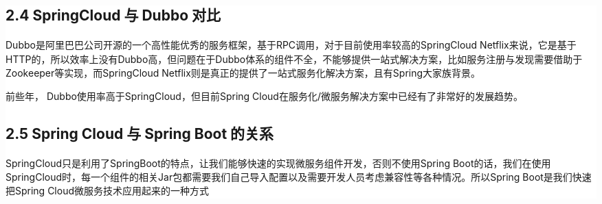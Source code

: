 ## 2.4 SpringCloud 与 Dubbo 对⽐

Dubbo是阿⾥巴巴公司开源的⼀个⾼性能优秀的服务框架，基于RPC调⽤，对于⽬前使⽤率较⾼的SpringCloud Netflix来说，它是基于HTTP的，所以效率上没有Dubbo⾼，但问题在于Dubbo体系的组件不全，不能够提供⼀站式解决⽅案，⽐如服务注册与发现需要借助于Zookeeper等实现，⽽SpringCloud Netflix则是真正的提供了⼀站式服务化解决⽅案，且有Spring⼤家族背景。

前些年， Dubbo使⽤率⾼于SpringCloud，但⽬前Spring Cloud在服务化/微服务解决⽅案中已经有了⾮常好的发展趋势。

## 2.5 Spring Cloud 与 Spring Boot 的关系

SpringCloud只是利⽤了SpringBoot的特点，让我们能够快速的实现微服务组件开发，否则不使⽤Spring Boot的话，我们在使⽤SpringCloud时，每⼀个组件的相关Jar包都需要我们⾃⼰导⼊配置以及需要开发⼈员考虑兼容性等各种情况。所以Spring Boot是我们快速把Spring Cloud微服务技术应⽤起来的⼀种⽅式







